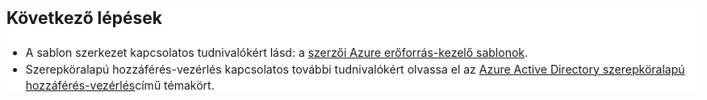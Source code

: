 ## <a name="next-steps"></a>Következő lépések

- A sablon szerkezet kapcsolatos tudnivalókért lásd: a [szerzői Azure erőforrás-kezelő sablonok](resource-group-authoring-templates.md).
- Szerepköralapú hozzáférés-vezérlés kapcsolatos további tudnivalókért olvassa el az [Azure Active Directory szerepköralapú hozzáférés-vezérlés](./active-directory/role-based-access-control-configure.md)című témakört.
